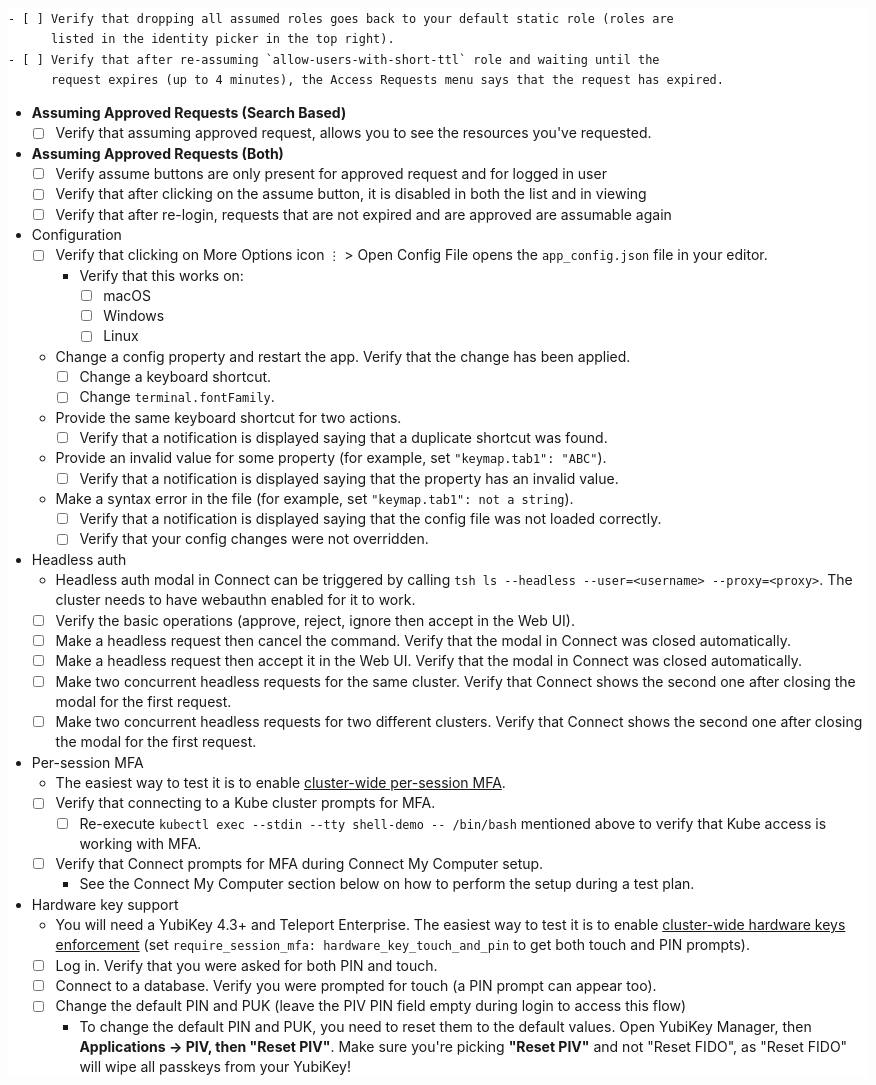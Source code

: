     - [ ] Verify that dropping all assumed roles goes back to your default static role (roles are
          listed in the identity picker in the top right).
    - [ ] Verify that after re-assuming `allow-users-with-short-ttl` role and waiting until the
          request expires (up to 4 minutes), the Access Requests menu says that the request has expired.
  - **Assuming Approved Requests (Search Based)**
    - [ ] Verify that assuming approved request, allows you to see the resources you've requested.
  - **Assuming Approved Requests (Both)**
    - [ ] Verify assume buttons are only present for approved request and for logged in user
    - [ ] Verify that after clicking on the assume button, it is disabled in both the list and in
          viewing
    - [ ] Verify that after re-login, requests that are not expired and are approved are assumable
          again
- Configuration
  - [ ] Verify that clicking on More Options icon `⋮` > Open Config File opens the `app_config.json` file in your editor.
    - Verify that this works on:
      - [ ] macOS
      - [ ] Windows
      - [ ] Linux
  - Change a config property and restart the app. Verify that the change has been applied.
    - [ ] Change a keyboard shortcut.
    - [ ] Change `terminal.fontFamily`.
  - Provide the same keyboard shortcut for two actions.
    - [ ] Verify that a notification is displayed saying that a duplicate shortcut was found.
  - Provide an invalid value for some property (for example, set `"keymap.tab1": "ABC"`).
    - [ ] Verify that a notification is displayed saying that the property has an invalid value.
  - Make a syntax error in the file (for example, set `"keymap.tab1": not a string`).
    - [ ] Verify that a notification is displayed saying that the config file was not loaded correctly.
    - [ ] Verify that your config changes were not overridden.
- Headless auth
  - Headless auth modal in Connect can be triggered by calling `tsh ls --headless --user=<username> --proxy=<proxy>`. The cluster needs to have webauthn enabled for it to work.
  - [ ] Verify the basic operations (approve, reject, ignore then accept in the Web UI).
  - [ ] Make a headless request then cancel the command. Verify that the modal in Connect was
        closed automatically.
  - [ ] Make a headless request then accept it in the Web UI. Verify that the modal in Connect was
        closed automatically.
  - [ ] Make two concurrent headless requests for the same cluster. Verify that Connect shows the
        second one after closing the modal for the first request.
  - [ ] Make two concurrent headless requests for two different clusters. Verify that Connect shows
        the second one after closing the modal for the first request.
- Per-session MFA
  - The easiest way to test it is to enable [cluster-wide per-session
    MFA](https://goteleport.com/docs/admin-guides/access-controls/guides/per-session-mfa/#cluster-wide).
  - [ ] Verify that connecting to a Kube cluster prompts for MFA.
    - [ ] Re-execute `kubectl exec --stdin --tty shell-demo -- /bin/bash` mentioned above to
          verify that Kube access is working with MFA.
  - [ ] Verify that Connect prompts for MFA during Connect My Computer setup.
    - See the Connect My Computer section below on how to perform the setup during a test plan.
- Hardware key support
  - You will need a YubiKey 4.3+ and Teleport Enterprise.
    The easiest way to test it is to enable [cluster-wide hardware keys enforcement](https://goteleport.com/docs/admin-guides/access-controls/guides/hardware-key-support/#step-12-enforce-hardware-key-support)
    (set `require_session_mfa: hardware_key_touch_and_pin` to get both touch and PIN prompts).
  - [ ] Log in. Verify that you were asked for both PIN and touch.
  - [ ] Connect to a database. Verify you were prompted for touch (a PIN prompt can appear too).
  - [ ] Change the default PIN and PUK (leave the PIV PIN field empty during login to access this flow)
    - To change the default PIN and PUK, you need to reset them to the default values. Open YubiKey
      Manager, then **Applications → PIV, then "Reset PIV"**. Make sure you're picking **"Reset PIV"**
      and not "Reset FIDO", as "Reset FIDO" will wipe all passkeys from your YubiKey!